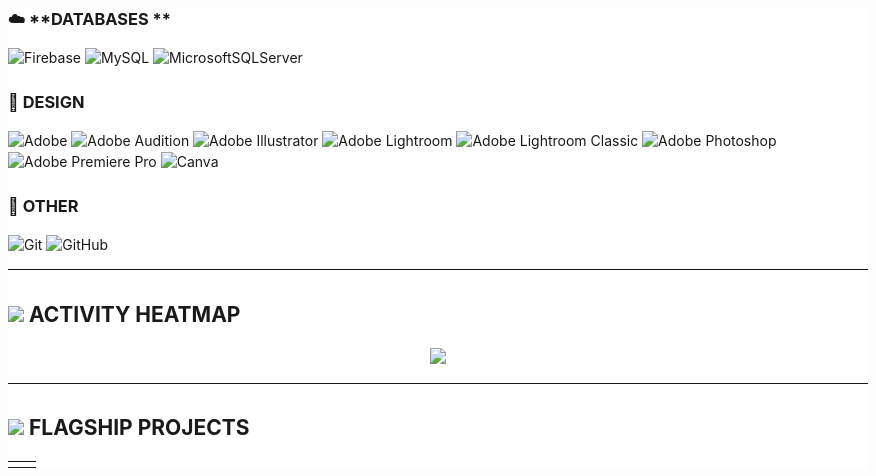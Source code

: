 ### ☁️ **DATABASES **
![Firebase](https://img.shields.io/badge/firebase-a08021?style=for-the-badge&logo=firebase&logoColor=ffcd34)
![MySQL](https://img.shields.io/badge/mysql-4479A1.svg?style=for-the-badge&logo=mysql&logoColor=white)
![MicrosoftSQLServer](https://img.shields.io/badge/Microsoft%20SQL%20Server-CC2927?style=for-the-badge&logo=microsoft%20sql%20server&logoColor=white)

### 🤖 **DESIGN**
![Adobe](https://img.shields.io/badge/adobe-%23FF0000.svg?style=for-the-badge&logo=adobe&logoColor=white)
![Adobe Audition](https://img.shields.io/badge/Adobe%20Audition-9999FF.svg?style=for-the-badge&logo=Adobe%20Audition&logoColor=white)
![Adobe Illustrator](https://img.shields.io/badge/adobe%20illustrator-%23FF9A00.svg?style=for-the-badge&logo=adobe%20illustrator&logoColor=white)
![Adobe Lightroom](https://img.shields.io/badge/Adobe%20Lightroom-31A8FF.svg?style=for-the-badge&logo=Adobe%20Lightroom&logoColor=white)
![Adobe Lightroom Classic](https://img.shields.io/badge/Adobe%20Lightroom%20Classic-31A8FF.svg?style=for-the-badge&logo=Adobe%20Lightroom%20Classic&logoColor=white)
![Adobe Photoshop](https://img.shields.io/badge/adobe%20photoshop-%2331A8FF.svg?style=for-the-badge&logo=adobe%20photoshop&logoColor=white)
![Adobe Premiere Pro](https://img.shields.io/badge/Adobe%20Premiere%20Pro-9999FF.svg?style=for-the-badge&logo=Adobe%20Premiere%20Pro&logoColor=white)
![Canva](https://img.shields.io/badge/Canva-%2300C4CC.svg?style=for-the-badge&logo=Canva&logoColor=white)

### 🤖 **OTHER**
![Git](https://img.shields.io/badge/git-%23F05033.svg?style=for-the-badge&logo=git&logoColor=white)
![GitHub](https://img.shields.io/badge/github-%23121011.svg?style=for-the-badge&logo=github&logoColor=white)


</div>

---

## <img src="https://user-images.githubusercontent.com/74038190/212284115-f47cd8ff-2ffb-4b04-b5bf-4d1c14c0247f.gif" width="50"> **ACTIVITY HEATMAP**

<div align="center">
  <img src="https://github-readme-activity-graph.vercel.app/graph?username=Dev-Toan&custom_title=Contribution%20Excellence&bg_color=0d1117&color=00ff88&line=00ff88&point=ffffff&area=true&hide_border=true&theme=chartreuse-dark" width="100%" />
</div>

---

## <img src="https://user-images.githubusercontent.com/74038190/212257472-08e52665-c503-4bd9-aa20-f5a4dae769b5.gif" width="50"> **FLAGSHIP PROJECTS**

<div align="center">

<table>
<tr>
<td width="50%">
